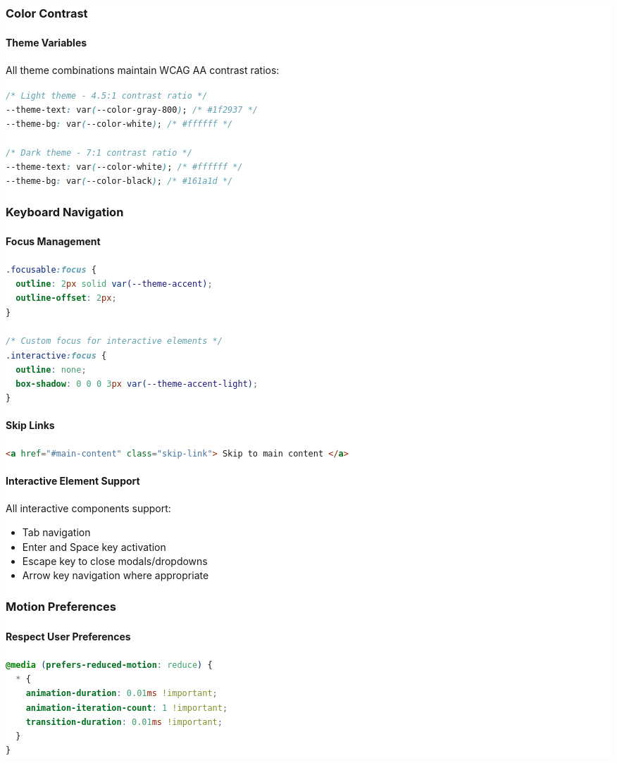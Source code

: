 ### Color Contrast

#### Theme Variables

All theme combinations maintain WCAG AA contrast ratios:

```css
/* Light theme - 4.5:1 contrast ratio */
--theme-text: var(--color-gray-800); /* #1f2937 */
--theme-bg: var(--color-white); /* #ffffff */

/* Dark theme - 7:1 contrast ratio */
--theme-text: var(--color-white); /* #ffffff */
--theme-bg: var(--color-black); /* #161a1d */
```

### Keyboard Navigation

#### Focus Management

```css
.focusable:focus {
  outline: 2px solid var(--theme-accent);
  outline-offset: 2px;
}

/* Custom focus for interactive elements */
.interactive:focus {
  outline: none;
  box-shadow: 0 0 0 3px var(--theme-accent-light);
}
```

#### Skip Links

```html
<a href="#main-content" class="skip-link"> Skip to main content </a>
```

#### Interactive Element Support

All interactive components support:

- Tab navigation
- Enter and Space key activation
- Escape key to close modals/dropdowns
- Arrow key navigation where appropriate

### Motion Preferences

#### Respect User Preferences

```css
@media (prefers-reduced-motion: reduce) {
  * {
    animation-duration: 0.01ms !important;
    animation-iteration-count: 1 !important;
    transition-duration: 0.01ms !important;
  }
}
```
